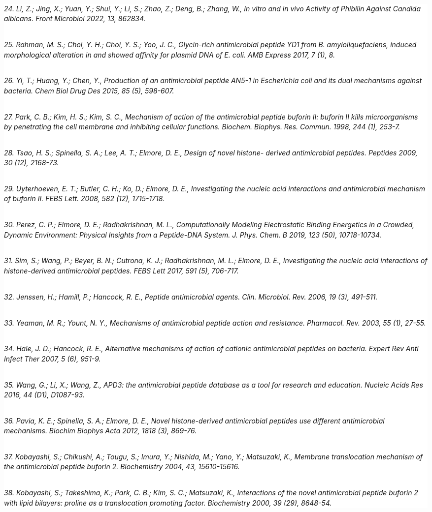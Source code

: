 ###### 24. Li, Z.; Jing, X.; Yuan, Y.; Shui, Y.; Li, S.; Zhao, Z.; Deng, B.; Zhang, W., In vitro and in vivo Activity of Phibilin Against Candida albicans. Front Microbiol 2022, 13, 862834.
###### 25. Rahman, M. S.; Choi, Y. H.; Choi, Y. S.; Yoo, J. C., Glycin-rich antimicrobial peptide YD1 from B. amyloliquefaciens, induced morphological alteration in and showed affinity for plasmid DNA of E. coli. AMB Express 2017, 7 (1), 8.
###### 26. Yi, T.; Huang, Y.; Chen, Y., Production of an antimicrobial peptide AN5-1 in Escherichia coli and its dual mechanisms against bacteria. Chem Biol Drug Des 2015, 85 (5), 598-607.
###### 27. Park, C. B.; Kim, H. S.; Kim, S. C., Mechanism of action of the antimicrobial peptide buforin II: buforin II kills microorganisms by penetrating the cell membrane and inhibiting cellular functions. Biochem. Biophys. Res. Commun. 1998, 244 (1), 253-7.
###### 28. Tsao, H. S.; Spinella, S. A.; Lee, A. T.; Elmore, D. E., Design of novel histone- derived antimicrobial peptides. Peptides 2009, 30 (12), 2168-73.
###### 29. Uyterhoeven, E. T.; Butler, C. H.; Ko, D.; Elmore, D. E., Investigating the nucleic acid interactions and antimicrobial mechanism of buforin II. FEBS Lett. 2008, 582 (12), 1715-1718.
###### 30. Perez, C. P.; Elmore, D. E.; Radhakrishnan, M. L., Computationally Modeling Electrostatic Binding Energetics in a Crowded, Dynamic Environment: Physical Insights from a Peptide-DNA System. J. Phys. Chem. B 2019, 123 (50), 10718-10734.
###### 31. Sim, S.; Wang, P.; Beyer, B. N.; Cutrona, K. J.; Radhakrishnan, M. L.; Elmore, D. E., Investigating the nucleic acid interactions of histone-derived antimicrobial peptides. FEBS Lett 2017, 591 (5), 706-717.
###### 32. Jenssen, H.; Hamill, P.; Hancock, R. E., Peptide antimicrobial agents. Clin. Microbiol. Rev. 2006, 19 (3), 491-511.
###### 33. Yeaman, M. R.; Yount, N. Y., Mechanisms of antimicrobial peptide action and resistance. Pharmacol. Rev. 2003, 55 (1), 27-55.
###### 34. Hale, J. D.; Hancock, R. E., Alternative mechanisms of action of cationic antimicrobial peptides on bacteria. Expert Rev Anti Infect Ther 2007, 5 (6), 951-9.
###### 35. Wang, G.; Li, X.; Wang, Z., APD3: the antimicrobial peptide database as a tool for research and education. Nucleic Acids Res 2016, 44 (D1), D1087-93.
###### 36. Pavia, K. E.; Spinella, S. A.; Elmore, D. E., Novel histone-derived antimicrobial peptides use different antimicrobial mechanisms. Biochim Biophys Acta 2012, 1818 (3), 869-76.
###### 37. Kobayashi, S.; Chikushi, A.; Tougu, S.; Imura, Y.; Nishida, M.; Yano, Y.; Matsuzaki, K., Membrane translocation mechanism of the antimicrobial peptide buforin 2. Biochemistry 2004, 43, 15610-15616.
###### 38. Kobayashi, S.; Takeshima, K.; Park, C. B.; Kim, S. C.; Matsuzaki, K., Interactions of the novel antimicrobial peptide buforin 2 with lipid bilayers: proline as a translocation promoting factor. Biochemistry 2000, 39 (29), 8648-54.